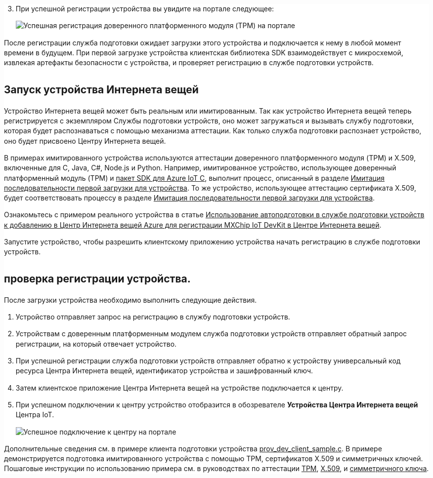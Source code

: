 3. При успешной регистрации устройства вы увидите на портале следующее:

    ![Успешная регистрация доверенного платформенного модуля (TPM) на портале](./media/tutorial-provision-device-to-hub/tpm-enrollment-success.png)

После регистрации служба подготовки ожидает загрузки этого устройства и подключается к нему в любой момент времени в будущем. При первой загрузке устройства клиентская библиотека SDK взаимодействует с микросхемой, извлекая артефакты безопасности с устройства, и проверяет регистрацию в службе подготовки устройств. 

## <a name="start-the-iot-device"></a>Запуск устройства Интернета вещей

Устройство Интернета вещей может быть реальным или имитированным. Так как устройство Интернета вещей теперь регистрируется с экземпляром Службы подготовки устройств, оно может загружаться и вызывать службу подготовки, которая будет распознаваться с помощью механизма аттестации. Как только служба подготовки распознает устройство, оно будет присвоено Центру Интернета вещей. 

В примерах имитированного устройства используются аттестации доверенного платформенного модуля (TPM) и X.509, включенные для C, Java, C#, Node.js и Python. Например, имитированное устройство, использующее доверенный платформенный модуль (TPM) и [пакет SDK для Azure IoT C](https://github.com/Azure/azure-iot-sdk-c), выполнит процесс, описанный в разделе [Имитация последовательности первой загрузки для устройства](quick-create-simulated-device.md#simulate-first-boot-sequence-for-the-device). То же устройство, использующее аттестацию сертификата X.509, будет соответствовать процессу в разделе [Имитация последовательности первой загрузки для устройства](quick-create-simulated-device-x509.md#simulate-first-boot-sequence-for-the-device).

Ознакомьтесь с примером реального устройства в статье [Использование автоподготовки в службе подготовки устройств к добавлению в Центр Интернета вещей Azure для регистрации MXChip IoT DevKit в Центре Интернета вещей](how-to-connect-mxchip-iot-devkit.md).

Запустите устройство, чтобы разрешить клиентскому приложению устройства начать регистрацию в службе подготовки устройств.  

## <a name="verify-the-device-is-registered"></a>проверка регистрации устройства.

После загрузки устройства необходимо выполнить следующие действия.

1. Устройство отправляет запрос на регистрацию в службу подготовки устройств.
2. Устройствам с доверенным платформенным модулем служба подготовки устройств отправляет обратный запрос регистрации, на который отвечает устройство. 
3. При успешной регистрации служба подготовки устройств отправляет обратно к устройству универсальный код ресурса Центра Интернета вещей, идентификатор устройства и зашифрованный ключ. 
4. Затем клиентское приложение Центра Интернета вещей на устройстве подключается к центру. 
5. При успешном подключении к центру устройство отобразится в обозревателе **Устройства Центра Интернета вещей** Центра IoT. 

    ![Успешное подключение к центру на портале](./media/tutorial-provision-device-to-hub/hub-connect-success.png)

Дополнительные сведения см. в примере клиента подготовки устройства [prov_dev_client_sample.c](https://github.com/Azure/azure-iot-sdk-c/blob/master/provisioning_client/samples/prov_dev_client_sample/prov_dev_client_sample.c). В примере демонстрируется подготовка имитированного устройства с помощью TPM, сертификатов X.509 и симметричных ключей. Пошаговые инструкции по использованию примера см. в руководствах по аттестации [TPM](./quick-create-simulated-device.md), [X.509](./quick-create-simulated-device-x509.md), и [симметричного ключа](./quick-create-simulated-device-symm-key.md).
